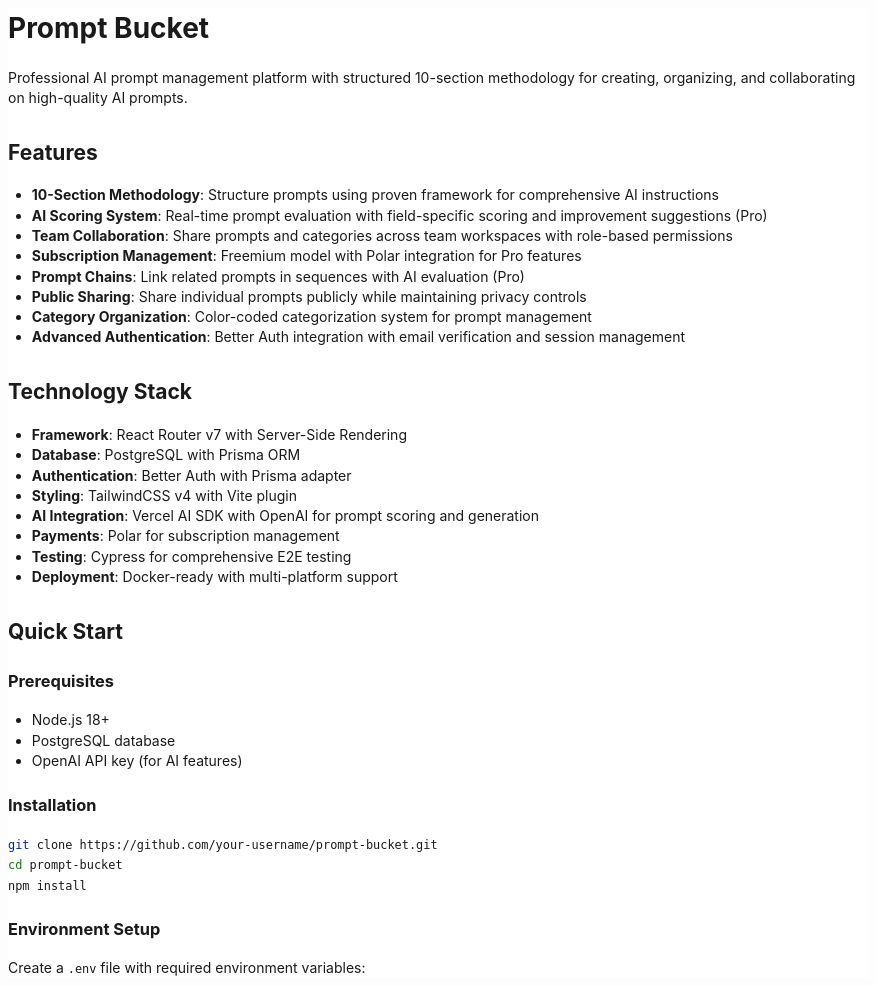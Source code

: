# Prompt Bucket

Professional AI prompt management platform with structured 10-section methodology for creating, organizing, and collaborating on high-quality AI prompts.

## Features

- **10-Section Methodology**: Structure prompts using proven framework for comprehensive AI instructions
- **AI Scoring System**: Real-time prompt evaluation with field-specific scoring and improvement suggestions (Pro)
- **Team Collaboration**: Share prompts and categories across team workspaces with role-based permissions
- **Subscription Management**: Freemium model with Polar integration for Pro features
- **Prompt Chains**: Link related prompts in sequences with AI evaluation (Pro)
- **Public Sharing**: Share individual prompts publicly while maintaining privacy controls
- **Category Organization**: Color-coded categorization system for prompt management
- **Advanced Authentication**: Better Auth integration with email verification and session management

## Technology Stack

- **Framework**: React Router v7 with Server-Side Rendering
- **Database**: PostgreSQL with Prisma ORM
- **Authentication**: Better Auth with Prisma adapter
- **Styling**: TailwindCSS v4 with Vite plugin
- **AI Integration**: Vercel AI SDK with OpenAI for prompt scoring and generation
- **Payments**: Polar for subscription management
- **Testing**: Cypress for comprehensive E2E testing
- **Deployment**: Docker-ready with multi-platform support

## Quick Start

### Prerequisites

- Node.js 18+
- PostgreSQL database
- OpenAI API key (for AI features)

### Installation

```bash
git clone https://github.com/your-username/prompt-bucket.git
cd prompt-bucket
npm install
```

### Environment Setup

Create a `.env` file with required environment variables:
